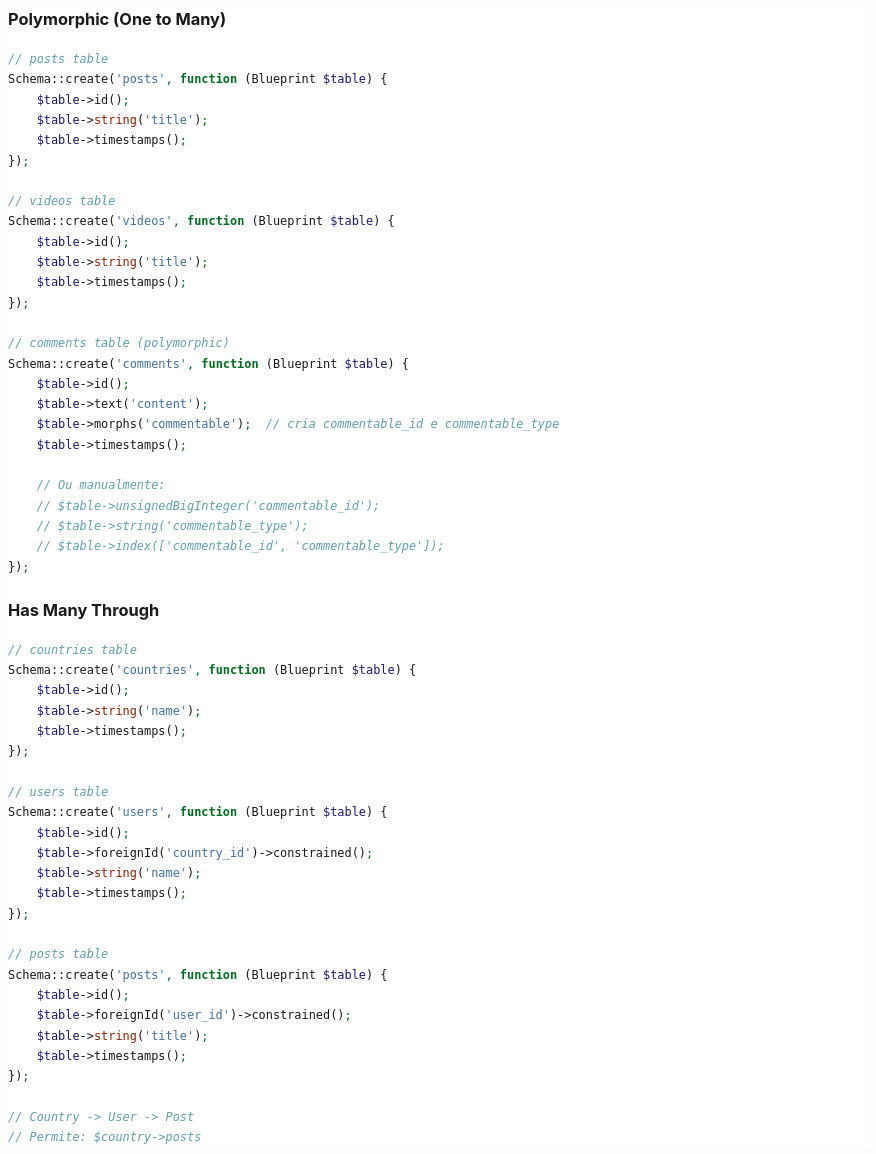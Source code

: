 ### Polymorphic (One to Many)

```php
// posts table
Schema::create('posts', function (Blueprint $table) {
    $table->id();
    $table->string('title');
    $table->timestamps();
});

// videos table
Schema::create('videos', function (Blueprint $table) {
    $table->id();
    $table->string('title');
    $table->timestamps();
});

// comments table (polymorphic)
Schema::create('comments', function (Blueprint $table) {
    $table->id();
    $table->text('content');
    $table->morphs('commentable');  // cria commentable_id e commentable_type
    $table->timestamps();
    
    // Ou manualmente:
    // $table->unsignedBigInteger('commentable_id');
    // $table->string('commentable_type');
    // $table->index(['commentable_id', 'commentable_type']);
});
```

### Has Many Through

```php
// countries table
Schema::create('countries', function (Blueprint $table) {
    $table->id();
    $table->string('name');
    $table->timestamps();
});

// users table
Schema::create('users', function (Blueprint $table) {
    $table->id();
    $table->foreignId('country_id')->constrained();
    $table->string('name');
    $table->timestamps();
});

// posts table
Schema::create('posts', function (Blueprint $table) {
    $table->id();
    $table->foreignId('user_id')->constrained();
    $table->string('title');
    $table->timestamps();
});

// Country -> User -> Post
// Permite: $country->posts
```
